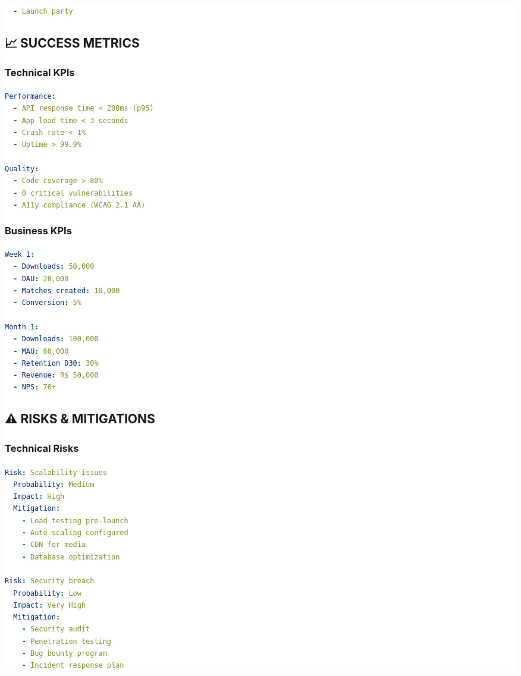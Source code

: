 ```yaml
  - Launch party
```

## 📈 SUCCESS METRICS

### Technical KPIs
```yaml
Performance:
  - API response time < 200ms (p95)
  - App load time < 3 seconds
  - Crash rate < 1%
  - Uptime > 99.9%

Quality:
  - Code coverage > 80%
  - 0 critical vulnerabilities
  - A11y compliance (WCAG 2.1 AA)
```

### Business KPIs
```yaml
Week 1:
  - Downloads: 50,000
  - DAU: 20,000
  - Matches created: 10,000
  - Conversion: 5%

Month 1:
  - Downloads: 100,000
  - MAU: 60,000
  - Retention D30: 30%
  - Revenue: R$ 50,000
  - NPS: 70+
```

## ⚠️ RISKS & MITIGATIONS

### Technical Risks
```yaml
Risk: Scalability issues
  Probability: Medium
  Impact: High
  Mitigation:
    - Load testing pre-launch
    - Auto-scaling configured
    - CDN for media
    - Database optimization

Risk: Security breach
  Probability: Low
  Impact: Very High
  Mitigation:
    - Security audit
    - Penetration testing
    - Bug bounty program
    - Incident response plan
```
